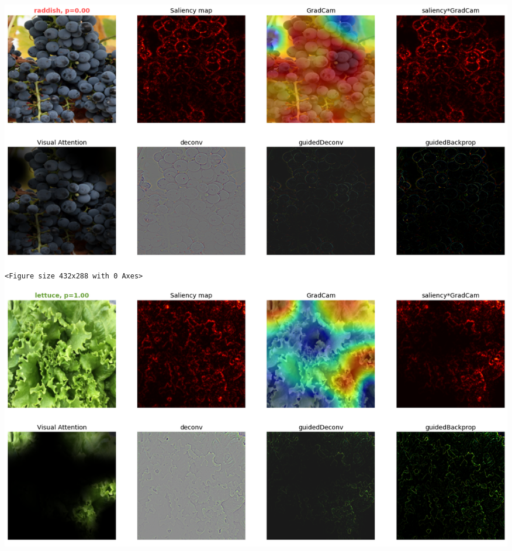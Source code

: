 


    
![png](output_8_87.png)
    



    <Figure size 432x288 with 0 Axes>



    
![png](output_8_89.png)
    